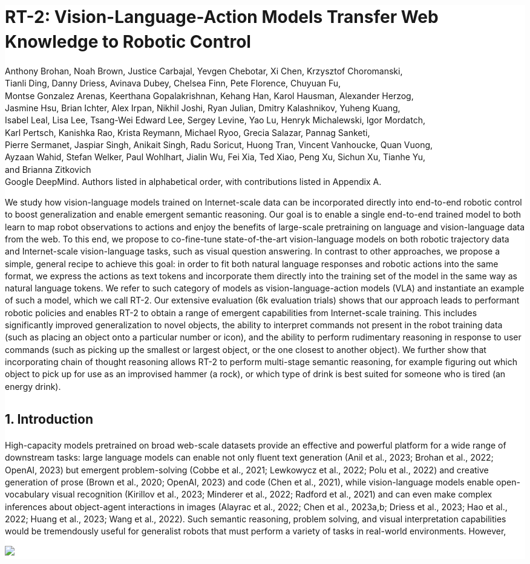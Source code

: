 # RT-2: Vision-Language-Action Models Transfer Web Knowledge to Robotic Control 

Anthony Brohan, Noah Brown, Justice Carbajal, Yevgen Chebotar, Xi Chen, Krzysztof Choromanski,<br>Tianli Ding, Danny Driess, Avinava Dubey, Chelsea Finn, Pete Florence, Chuyuan Fu,<br>Montse Gonzalez Arenas, Keerthana Gopalakrishnan, Kehang Han, Karol Hausman, Alexander Herzog,<br>Jasmine Hsu, Brian Ichter, Alex Irpan, Nikhil Joshi, Ryan Julian, Dmitry Kalashnikov, Yuheng Kuang,<br>Isabel Leal, Lisa Lee, Tsang-Wei Edward Lee, Sergey Levine, Yao Lu, Henryk Michalewski, Igor Mordatch,<br>Karl Pertsch, Kanishka Rao, Krista Reymann, Michael Ryoo, Grecia Salazar, Pannag Sanketi,<br>Pierre Sermanet, Jaspiar Singh, Anikait Singh, Radu Soricut, Huong Tran, Vincent Vanhoucke, Quan Vuong,<br>Ayzaan Wahid, Stefan Welker, Paul Wohlhart, Jialin Wu, Fei Xia, Ted Xiao, Peng Xu, Sichun Xu, Tianhe Yu,<br>and Brianna Zitkovich<br>Google DeepMind. Authors listed in alphabetical order, with contributions listed in Appendix A.

We study how vision-language models trained on Internet-scale data can be incorporated directly into end-to-end robotic control to boost generalization and enable emergent semantic reasoning. Our goal is to enable a single end-to-end trained model to both learn to map robot observations to actions and enjoy the benefits of large-scale pretraining on language and vision-language data from the web. To this end, we propose to co-fine-tune state-of-the-art vision-language models on both robotic trajectory data and Internet-scale vision-language tasks, such as visual question answering. In contrast to other approaches, we propose a simple, general recipe to achieve this goal: in order to fit both natural language responses and robotic actions into the same format, we express the actions as text tokens and incorporate them directly into the training set of the model in the same way as natural language tokens. We refer to such category of models as vision-language-action models (VLA) and instantiate an example of such a model, which we call RT-2. Our extensive evaluation (6k evaluation trials) shows that our approach leads to performant robotic policies and enables RT-2 to obtain a range of emergent capabilities from Internet-scale training. This includes significantly improved generalization to novel objects, the ability to interpret commands not present in the robot training data (such as placing an object onto a particular number or icon), and the ability to perform rudimentary reasoning in response to user commands (such as picking up the smallest or largest object, or the one closest to another object). We further show that incorporating chain of thought reasoning allows RT-2 to perform multi-stage semantic reasoning, for example figuring out which object to pick up for use as an improvised hammer (a rock), or which type of drink is best suited for someone who is tired (an energy drink).

## 1. Introduction

High-capacity models pretrained on broad web-scale datasets provide an effective and powerful platform for a wide range of downstream tasks: large language models can enable not only fluent text generation (Anil et al., 2023; Brohan et al., 2022; OpenAI, 2023) but emergent problem-solving (Cobbe et al., 2021; Lewkowycz et al., 2022; Polu et al., 2022) and creative generation of prose (Brown et al., 2020; OpenAI, 2023) and code (Chen et al., 2021), while vision-language models enable open-vocabulary visual recognition (Kirillov et al., 2023; Minderer et al., 2022; Radford et al., 2021) and can even make complex inferences about object-agent interactions in images (Alayrac et al., 2022; Chen et al., 2023a,b; Driess et al., 2023; Hao et al., 2022; Huang et al., 2023; Wang et al., 2022). Such semantic reasoning, problem solving, and visual interpretation capabilities would be tremendously useful for generalist robots that must perform a variety of tasks in real-world environments. However,

![](https://cdn.mathpix.com/cropped/2024_06_04_ff40e0d6bfa7238fd518g-02.jpg?height=605&width=1625&top_left_y=286&top_left_x=227)
